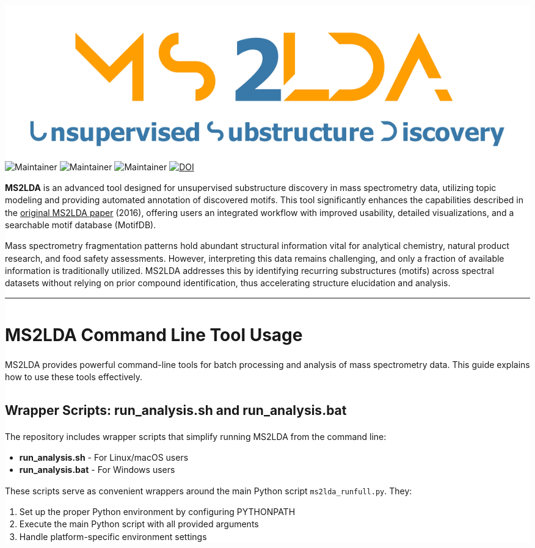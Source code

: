 ![header](App/assets/MS2LDA_LOGO_white.jpg)
![Maintainer](https://img.shields.io/badge/maintainer-Rosina_Torres_Ortega-blue)
![Maintainer](https://img.shields.io/badge/maintainer-Jonas_Dietrich-blue)
![Maintainer](https://img.shields.io/badge/maintainer-Joe_Wandy-blue)
[![DOI](https://zenodo.org/badge/DOI/10.5281/zenodo.12625409.svg)](https://doi.org/10.5281/zenodo.11394248)

**MS2LDA** is an advanced tool designed for unsupervised substructure discovery in mass spectrometry data, utilizing topic modeling and providing automated annotation of discovered motifs. This tool significantly enhances the capabilities described in the [original MS2LDA paper](https://www.pnas.org/doi/abs/10.1073/pnas.1608041113) (2016), offering users an integrated workflow with improved usability, detailed visualizations, and a searchable motif database (MotifDB).

Mass spectrometry fragmentation patterns hold abundant structural information vital for analytical chemistry, natural product research, and food safety assessments. However, interpreting this data remains challenging, and only a fraction of available information is traditionally utilized. MS2LDA addresses this by identifying recurring substructures (motifs) across spectral datasets without relying on prior compound identification, thus accelerating structure elucidation and analysis.

---

# MS2LDA Command Line Tool Usage

MS2LDA provides powerful command-line tools for batch processing and analysis of mass spectrometry data. This guide explains how to use these tools effectively.

## Wrapper Scripts: run_analysis.sh and run_analysis.bat

The repository includes wrapper scripts that simplify running MS2LDA from the command line:

- **run_analysis.sh** - For Linux/macOS users
- **run_analysis.bat** - For Windows users

These scripts serve as convenient wrappers around the main Python script `ms2lda_runfull.py`. They:

1. Set up the proper Python environment by configuring PYTHONPATH
2. Execute the main Python script with all provided arguments
3. Handle platform-specific environment settings
